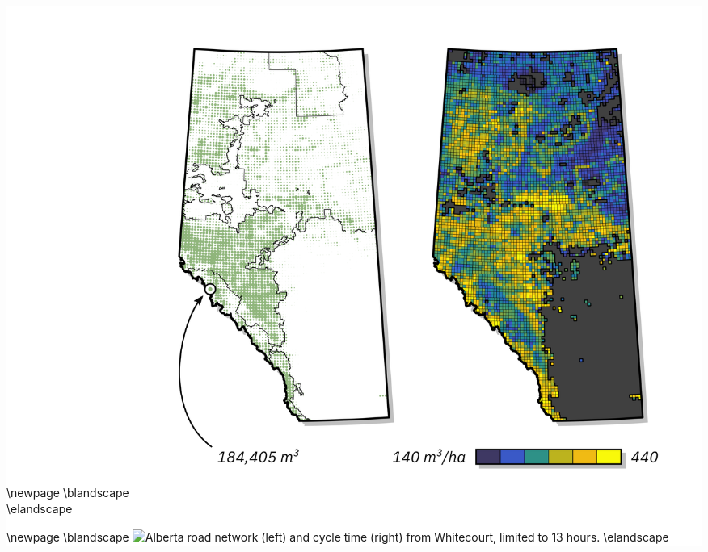 
\newpage
\blandscape
<img src="../img/Merchantable Volume.png" title="Merchantable volume by township.  The left panel indicates total merchantable volume in the township from the 250 m data, and the boundaries of Alberta's green and white areas." alt="Merchantable volume by township.  The left panel indicates total merchantable volume in the township from the 250 m data, and the boundaries of Alberta's green and white areas." width="80%" />
\elandscape

\newpage
\blandscape
<img src="../img/network_service.png" title="Alberta road network (left) and cycle time (right) from Whitecourt, limited to 13 hours." alt="Alberta road network (left) and cycle time (right) from Whitecourt, limited to 13 hours." width="100%" />
\elandscape





